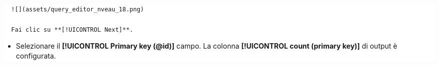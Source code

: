       ![](assets/query_editor_nveau_18.png)

      Fai clic su **[!UICONTROL Next]**.

   * Selezionare il **[!UICONTROL Primary key (@id)]** campo. La colonna **[!UICONTROL count (primary key)]** di output è configurata.
